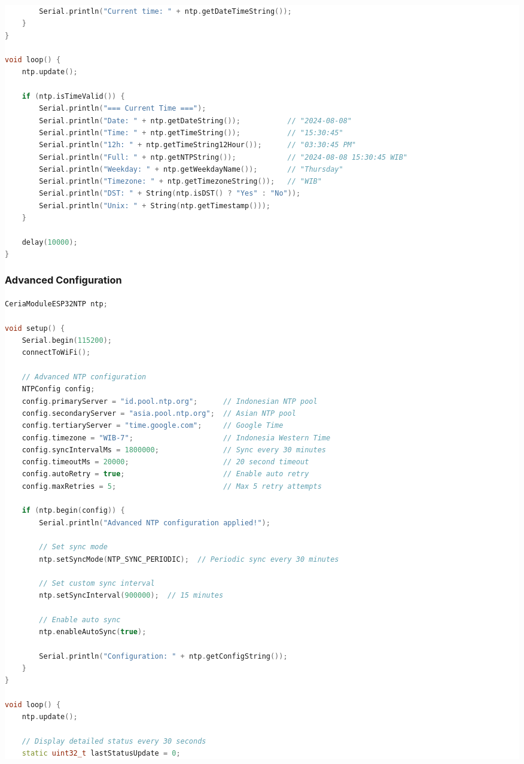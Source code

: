 ```cpp
        Serial.println("Current time: " + ntp.getDateTimeString());
    }
}

void loop() {
    ntp.update();
    
    if (ntp.isTimeValid()) {
        Serial.println("=== Current Time ===");
        Serial.println("Date: " + ntp.getDateString());           // "2024-08-08"
        Serial.println("Time: " + ntp.getTimeString());           // "15:30:45"
        Serial.println("12h: " + ntp.getTimeString12Hour());      // "03:30:45 PM"
        Serial.println("Full: " + ntp.getNTPString());            // "2024-08-08 15:30:45 WIB"
        Serial.println("Weekday: " + ntp.getWeekdayName());       // "Thursday"
        Serial.println("Timezone: " + ntp.getTimezoneString());   // "WIB"
        Serial.println("DST: " + String(ntp.isDST() ? "Yes" : "No"));
        Serial.println("Unix: " + String(ntp.getTimestamp()));
    }
    
    delay(10000);
}
```

### Advanced Configuration
```cpp
CeriaModuleESP32NTP ntp;

void setup() {
    Serial.begin(115200);
    connectToWiFi();
    
    // Advanced NTP configuration
    NTPConfig config;
    config.primaryServer = "id.pool.ntp.org";      // Indonesian NTP pool
    config.secondaryServer = "asia.pool.ntp.org";  // Asian NTP pool
    config.tertiaryServer = "time.google.com";     // Google Time
    config.timezone = "WIB-7";                     // Indonesia Western Time
    config.syncIntervalMs = 1800000;               // Sync every 30 minutes
    config.timeoutMs = 20000;                      // 20 second timeout
    config.autoRetry = true;                       // Enable auto retry
    config.maxRetries = 5;                         // Max 5 retry attempts
    
    if (ntp.begin(config)) {
        Serial.println("Advanced NTP configuration applied!");
        
        // Set sync mode
        ntp.setSyncMode(NTP_SYNC_PERIODIC);  // Periodic sync every 30 minutes
        
        // Set custom sync interval
        ntp.setSyncInterval(900000);  // 15 minutes
        
        // Enable auto sync
        ntp.enableAutoSync(true);
        
        Serial.println("Configuration: " + ntp.getConfigString());
    }
}

void loop() {
    ntp.update();
    
    // Display detailed status every 30 seconds
    static uint32_t lastStatusUpdate = 0;
```